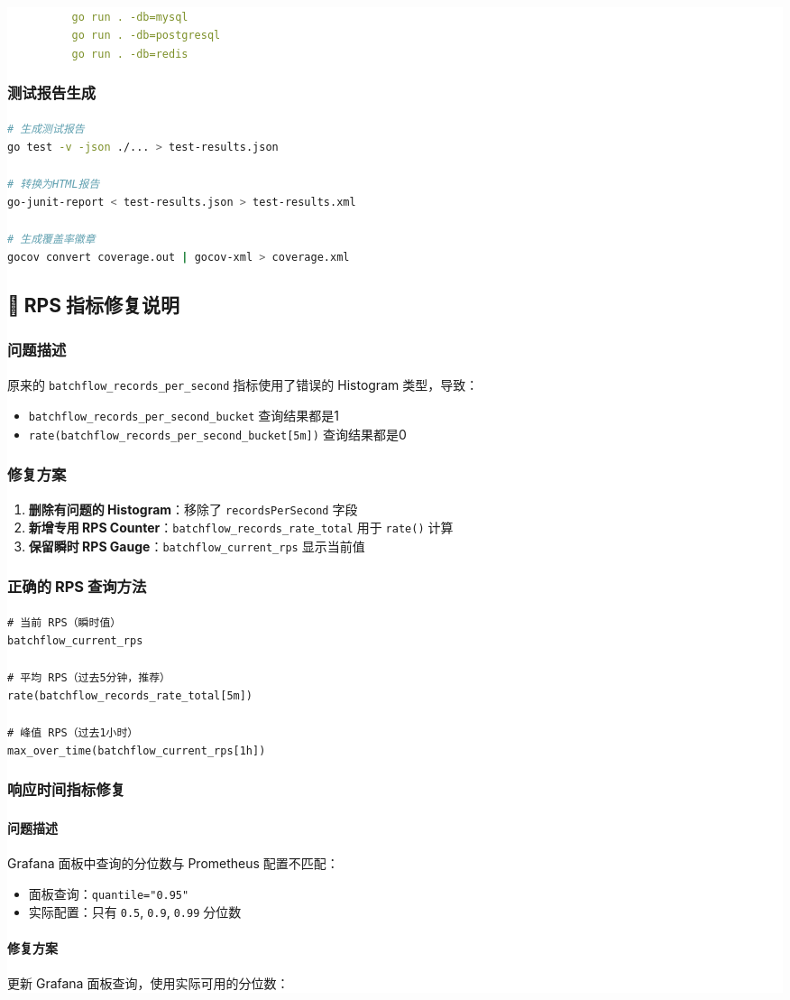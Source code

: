 ```yaml
          go run . -db=mysql
          go run . -db=postgresql  
          go run . -db=redis
```

### 测试报告生成

```bash
# 生成测试报告
go test -v -json ./... > test-results.json

# 转换为HTML报告
go-junit-report < test-results.json > test-results.xml

# 生成覆盖率徽章
gocov convert coverage.out | gocov-xml > coverage.xml
```

## 🔧 RPS 指标修复说明

### 问题描述
原来的 `batchflow_records_per_second` 指标使用了错误的 Histogram 类型，导致：
- `batchflow_records_per_second_bucket` 查询结果都是1
- `rate(batchflow_records_per_second_bucket[5m])` 查询结果都是0

### 修复方案
1. **删除有问题的 Histogram**：移除了 `recordsPerSecond` 字段
2. **新增专用 RPS Counter**：`batchflow_records_rate_total` 用于 `rate()` 计算
3. **保留瞬时 RPS Gauge**：`batchflow_current_rps` 显示当前值

### 正确的 RPS 查询方法

```promql
# 当前 RPS（瞬时值）
batchflow_current_rps

# 平均 RPS（过去5分钟，推荐）
rate(batchflow_records_rate_total[5m])

# 峰值 RPS（过去1小时）
max_over_time(batchflow_current_rps[1h])
```

### 响应时间指标修复

#### 问题描述
Grafana 面板中查询的分位数与 Prometheus 配置不匹配：
- 面板查询：`quantile="0.95"`
- 实际配置：只有 `0.5`, `0.9`, `0.99` 分位数

#### 修复方案
更新 Grafana 面板查询，使用实际可用的分位数：
